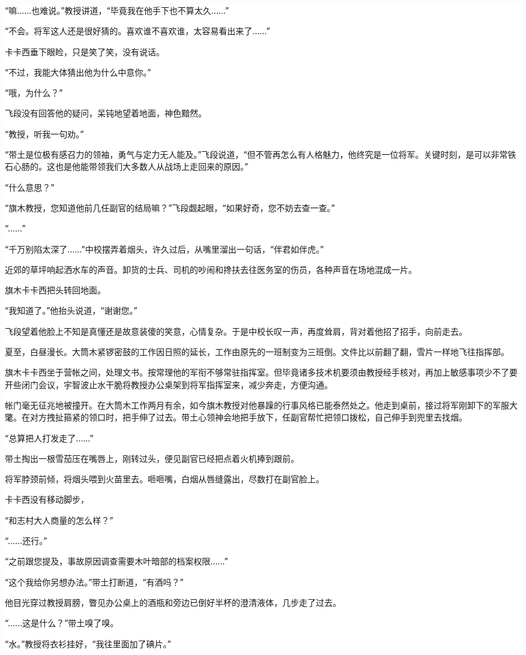 “嘛……也难说。”教授讲道，“毕竟我在他手下也不算太久……”

“不会。将军这人还是很好猜的。喜欢谁不喜欢谁，太容易看出来了……”

卡卡西垂下眼睑，只是笑了笑，没有说话。

“不过，我能大体猜出他为什么中意你。”

“哦，为什么？”

飞段没有回答他的疑问，呆钝地望着地面，神色黯然。

“教授，听我一句劝。”

“带土是位极有感召力的领袖，勇气与定力无人能及。”飞段说道，“但不管再怎么有人格魅力，他终究是一位将军。关键时刻，是可以非常铁石心肠的。这也是他能带领我们大多数人从战场上走回来的原因。”

“什么意思？”

“旗木教授，您知道他前几任副官的结局嘛？”飞段觑起眼，“如果好奇，您不妨去查一查。”

“……”

“千万别陷太深了……”中校摆弄着烟头，许久过后，从嘴里溜出一句话，“伴君如伴虎。”

近郊的草坪响起洒水车的声音。卸货的士兵、司机的吵闹和搀扶去往医务室的伤员，各种声音在场地混成一片。

旗木卡卡西把头转回地面。

“我知道了。”他抬头说道，“谢谢您。”

飞段望着他脸上不知是真懂还是故意装傻的笑意，心情复杂。于是中校长叹一声，再度耸肩，背对着他招了招手，向前走去。





夏至，白昼漫长。大筒木紧锣密鼓的工作因日照的延长，工作由原先的一班制变为三班倒。文件比以前翻了翻，雪片一样地飞往指挥部。

旗木卡卡西坐于营帐之间，处理文书。按常理他的军衔不够常驻指挥室。但毕竟诸多技术机要须由教授经手核对，再加上敏感事项少不了要开些闭门会议，宇智波止水干脆将教授办公桌架到将军指挥室来，减少奔走，方便沟通。

帐门毫无征兆地被撞开。在大筒木工作两月有余，如今旗木教授对他暴躁的行事风格已能泰然处之。他走到桌前，接过将军刚卸下的军服大氅。在对方拽扯箍紧的领口时，把手伸了过去。带土心领神会地把手放下，任副官帮忙把领口拨松，自己伸手到兜里去找烟。

“总算把人打发走了……”

带土掏出一根雪茄压在嘴唇上，刚转过头，便见副官已经把点着火机捧到跟前。

将军脖颈前倾，将烟头喂到火苗里去。咂咂嘴，白烟从唇缝露出，尽数打在副官脸上。

卡卡西没有移动脚步，

“和志村大人商量的怎么样？”

“……还行。”

“之前跟您提及，事故原因调查需要木叶暗部的档案权限……”

“这个我给你另想办法。”带土打断道，“有酒吗？”

他目光穿过教授肩膀，瞥见办公桌上的酒瓶和旁边已倒好半杯的澄清液体，几步走了过去。

“……这是什么？”带土嗅了嗅。

“水。”教授将衣衫挂好，“我往里面加了碘片。”
